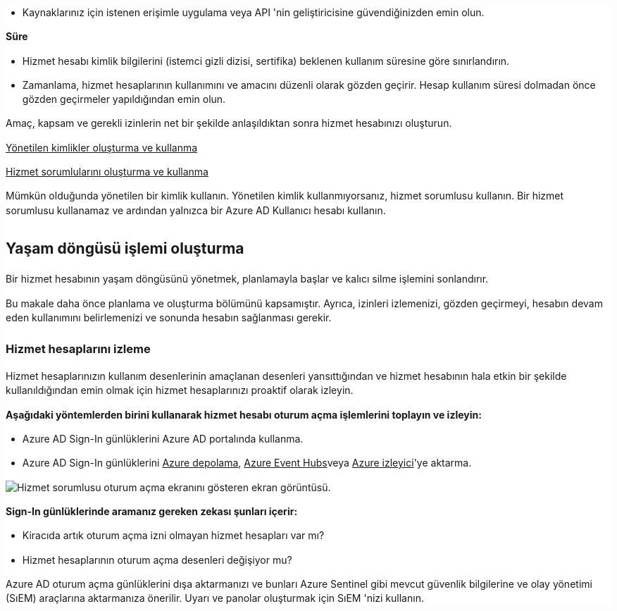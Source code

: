 * Kaynaklarınız için istenen erişimle uygulama veya API 'nin geliştiricisine güvendiğinizden emin olun.

**Süre**

* Hizmet hesabı kimlik bilgilerini (istemci gizli dizisi, sertifika) beklenen kullanım süresine göre sınırlandırın.

* Zamanlama, hizmet hesaplarının kullanımını ve amacını düzenli olarak gözden geçirir. Hesap kullanım süresi dolmadan önce gözden geçirmeler yapıldığından emin olun.

Amaç, kapsam ve gerekli izinlerin net bir şekilde anlaşıldıktan sonra hizmet hesabınızı oluşturun. 

[Yönetilen kimlikler oluşturma ve kullanma](../../app-service/overview-managed-identity.md?tabs=dotnet)

[Hizmet sorumlularını oluşturma ve kullanma](../develop/howto-create-service-principal-portal.md)

Mümkün olduğunda yönetilen bir kimlik kullanın. Yönetilen kimlik kullanmıyorsanız, hizmet sorumlusu kullanın. Bir hizmet sorumlusu kullanamaz ve ardından yalnızca bir Azure AD Kullanıcı hesabı kullanın.

 

## <a name="build-a-lifecycle-process"></a>Yaşam döngüsü işlemi oluşturma

Bir hizmet hesabının yaşam döngüsünü yönetmek, planlamayla başlar ve kalıcı silme işlemini sonlandırır. 

Bu makale daha önce planlama ve oluşturma bölümünü kapsamıştır. Ayrıca, izinleri izlemenizi, gözden geçirmeyi, hesabın devam eden kullanımını belirlemenizi ve sonunda hesabın sağlanması gerekir.

### <a name="monitor-service-accounts"></a>Hizmet hesaplarını izleme

Hizmet hesaplarınızın kullanım desenlerinin amaçlanan desenleri yansıttığından ve hizmet hesabının hala etkin bir şekilde kullanıldığından emin olmak için hizmet hesaplarınızı proaktif olarak izleyin.

**Aşağıdaki yöntemlerden birini kullanarak hizmet hesabı oturum açma işlemlerini toplayın ve izleyin:**

* Azure AD Sign-In günlüklerini Azure AD portalında kullanma.

* Azure AD Sign-In günlüklerini [Azure depolama](../../storage/index.yml), [Azure Event Hubs](../../event-hubs/index.yml)veya [Azure izleyici](../../azure-monitor/logs/data-platform-logs.md)'ye aktarma.


![Hizmet sorumlusu oturum açma ekranını gösteren ekran görüntüsü.](./media/securing-service-accounts/service-accounts-govern-azure-1.png)

**Sign-In günlüklerinde aramanız gereken zekası şunları içerir:**

* Kiracıda artık oturum açma izni olmayan hizmet hesapları var mı?

* Hizmet hesaplarının oturum açma desenleri değişiyor mu?

Azure AD oturum açma günlüklerini dışa aktarmanızı ve bunları Azure Sentinel gibi mevcut güvenlik bilgilerine ve olay yönetimi (SıEM) araçlarına aktarmanıza önerilir. Uyarı ve panolar oluşturmak için SıEM 'nizi kullanın.
